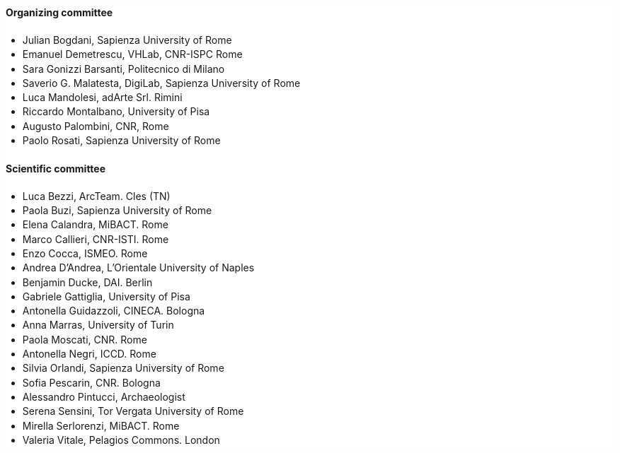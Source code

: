 
#### Organizing committee
- Julian Bogdani, Sapienza University of Rome
- Emanuel Demetrescu, VHLab, CNR-ISPC Rome
- Sara Gonizzi Barsanti, Politecnico di Milano
- Saverio G. Malatesta, DigiLab, Sapienza University of Rome
- Luca Mandolesi, adArte Srl. Rimini
- Riccardo Montalbano, University of Pisa
- Augusto Palombini, CNR, Rome
- Paolo Rosati, Sapienza University of Rome

#### Scientific committee
- Luca Bezzi, ArcTeam. Cles (TN)
- Paola Buzi, Sapienza University of Rome
- Elena Calandra, MiBACT. Rome
- Marco Callieri, CNR-ISTI. Rome
- Enzo Cocca, ISMEO. Rome
- Andrea D’Andrea, L’Orientale University of Naples
- Benjamin Ducke, DAI. Berlin
- Gabriele Gattiglia, University of Pisa
- Antonella Guidazzoli, CINECA. Bologna
- Anna Marras, University of Turin
- Paola Moscati, CNR. Rome
- Antonella Negri, ICCD. Rome
- Silvia Orlandi, Sapienza University of Rome
- Sofia Pescarin, CNR. Bologna
- Alessandro Pintucci, Archaeologist
- Serena Sensini, Tor Vergata University of Rome
- Mirella Serlorenzi, MiBACT. Rome
- Valeria Vitale, Pelagios Commons. London